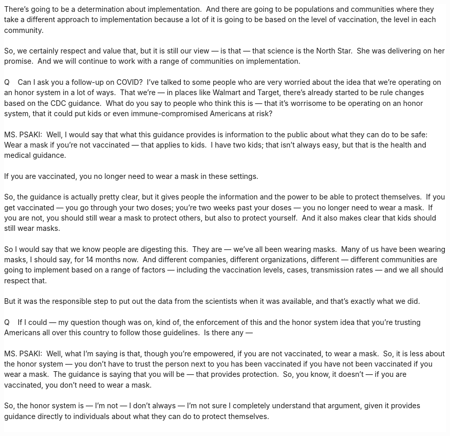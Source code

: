 There’s going to be a determination about implementation.  And there are
going to be populations and communities where they take a different
approach to implementation because a lot of it is going to be based on
the level of vaccination, the level in each community.   
   
So, we certainly respect and value that, but it is still our view — is
that — that science is the North Star.  She was delivering on her
promise.  And we will continue to work with a range of communities on
implementation.  
   
Q    Can I ask you a follow-up on COVID?  I’ve talked to some people who
are very worried about the idea that we’re operating on an honor system
in a lot of ways.  That we’re — in places like Walmart and Target,
there’s already started to be rule changes based on the CDC guidance. 
What do you say to people who think this is — that it’s worrisome to be
operating on an honor system, that it could put kids or even
immune-compromised Americans at risk?  
   
MS. PSAKI:  Well, I would say that what this guidance provides is
information to the public about what they can do to be safe: Wear a mask
if you’re not vaccinated — that applies to kids.  I have two kids; that
isn’t always easy, but that is the health and medical guidance.   
   
If you are vaccinated, you no longer need to wear a mask in these
settings.   
   
So, the guidance is actually pretty clear, but it gives people the
information and the power to be able to protect themselves.  If you get
vaccinated — you go through your two doses; you’re two weeks past your
doses — you no longer need to wear a mask.  If you are not, you should
still wear a mask to protect others, but also to protect yourself.  And
it also makes clear that kids should still wear masks.  
   
So I would say that we know people are digesting this.  They are — we’ve
all been wearing masks.  Many of us have been wearing masks, I should
say, for 14 months now.  And different companies, different
organizations, different — different communities are going to implement
based on a range of factors — including the vaccination levels, cases,
transmission rates — and we all should respect that.   
   
But it was the responsible step to put out the data from the scientists
when it was available, and that’s exactly what we did.  
   
Q    If I could — my question though was on, kind of, the enforcement of
this and the honor system idea that you’re trusting Americans all over
this country to follow those guidelines.  Is there any —    
   
MS. PSAKI:  Well, what I’m saying is that, though you’re empowered, if
you are not vaccinated, to wear a mask.  So, it is less about the honor
system — you don’t have to trust the person next to you has been
vaccinated if you have not been vaccinated if you wear a mask.  The
guidance is saying that you will be — that provides protection.  So, you
know, it doesn’t — if you are vaccinated, you don’t need to wear a
mask.   
   
So, the honor system is — I’m not — I don’t always — I’m not sure I
completely understand that argument, given it provides guidance directly
to individuals about what they can do to protect themselves.  
   